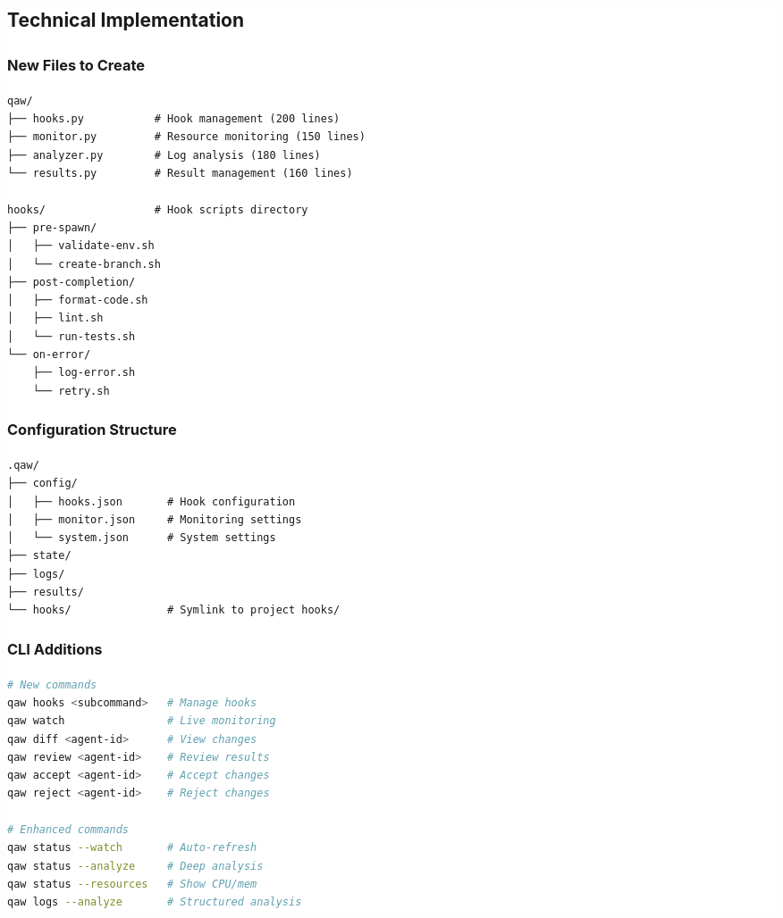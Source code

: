 ## Technical Implementation

### New Files to Create

```
qaw/
├── hooks.py           # Hook management (200 lines)
├── monitor.py         # Resource monitoring (150 lines)
├── analyzer.py        # Log analysis (180 lines)
└── results.py         # Result management (160 lines)

hooks/                 # Hook scripts directory
├── pre-spawn/
│   ├── validate-env.sh
│   └── create-branch.sh
├── post-completion/
│   ├── format-code.sh
│   ├── lint.sh
│   └── run-tests.sh
└── on-error/
    ├── log-error.sh
    └── retry.sh
```

### Configuration Structure

```
.qaw/
├── config/
│   ├── hooks.json       # Hook configuration
│   ├── monitor.json     # Monitoring settings
│   └── system.json      # System settings
├── state/
├── logs/
├── results/
└── hooks/               # Symlink to project hooks/
```

### CLI Additions

```bash
# New commands
qaw hooks <subcommand>   # Manage hooks
qaw watch                # Live monitoring
qaw diff <agent-id>      # View changes
qaw review <agent-id>    # Review results
qaw accept <agent-id>    # Accept changes
qaw reject <agent-id>    # Reject changes

# Enhanced commands
qaw status --watch       # Auto-refresh
qaw status --analyze     # Deep analysis
qaw status --resources   # Show CPU/mem
qaw logs --analyze       # Structured analysis
```
